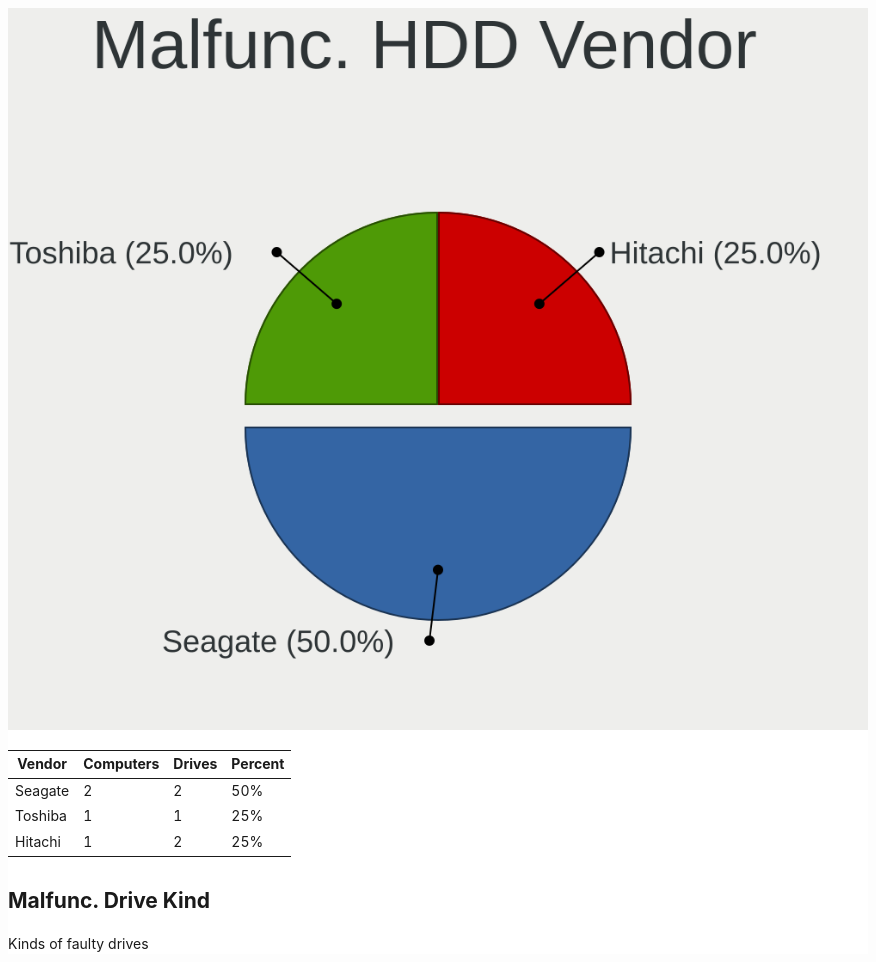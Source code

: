 ![Malfunc. HDD Vendor](./images/pie_chart_bsd/drive_malfunc_hdd_vendor.svg)


| Vendor  | Computers | Drives | Percent |
|---------|-----------|--------|---------|
| Seagate | 2         | 2      | 50%     |
| Toshiba | 1         | 1      | 25%     |
| Hitachi | 1         | 2      | 25%     |

Malfunc. Drive Kind
-------------------

Kinds of faulty drives
